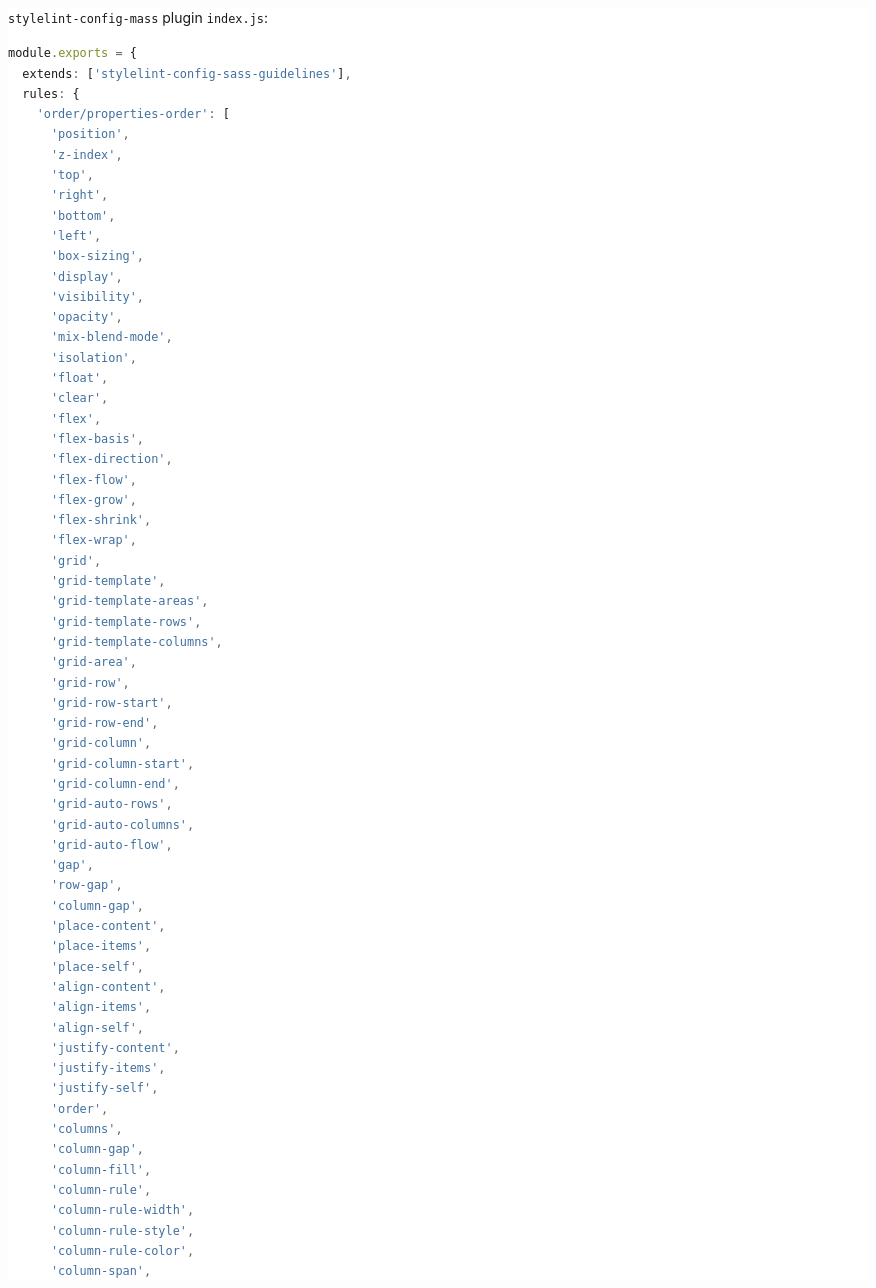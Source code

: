 `stylelint-config-mass` plugin `index.js`:

```ts
module.exports = {
  extends: ['stylelint-config-sass-guidelines'],
  rules: {
    'order/properties-order': [
      'position',
      'z-index',
      'top',
      'right',
      'bottom',
      'left',
      'box-sizing',
      'display',
      'visibility',
      'opacity',
      'mix-blend-mode',
      'isolation',
      'float',
      'clear',
      'flex',
      'flex-basis',
      'flex-direction',
      'flex-flow',
      'flex-grow',
      'flex-shrink',
      'flex-wrap',
      'grid',
      'grid-template',
      'grid-template-areas',
      'grid-template-rows',
      'grid-template-columns',
      'grid-area',
      'grid-row',
      'grid-row-start',
      'grid-row-end',
      'grid-column',
      'grid-column-start',
      'grid-column-end',
      'grid-auto-rows',
      'grid-auto-columns',
      'grid-auto-flow',
      'gap',
      'row-gap',
      'column-gap',
      'place-content',
      'place-items',
      'place-self',
      'align-content',
      'align-items',
      'align-self',
      'justify-content',
      'justify-items',
      'justify-self',
      'order',
      'columns',
      'column-gap',
      'column-fill',
      'column-rule',
      'column-rule-width',
      'column-rule-style',
      'column-rule-color',
      'column-span',
```